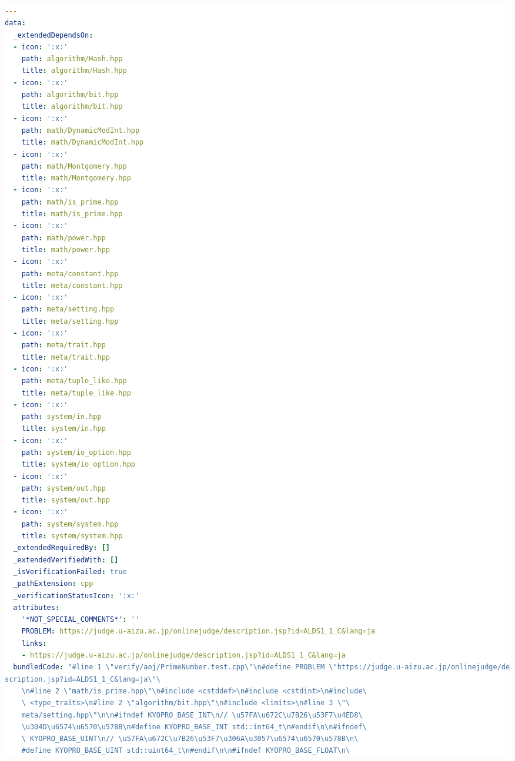 ```yaml
---
data:
  _extendedDependsOn:
  - icon: ':x:'
    path: algorithm/Hash.hpp
    title: algorithm/Hash.hpp
  - icon: ':x:'
    path: algorithm/bit.hpp
    title: algorithm/bit.hpp
  - icon: ':x:'
    path: math/DynamicModInt.hpp
    title: math/DynamicModInt.hpp
  - icon: ':x:'
    path: math/Montgomery.hpp
    title: math/Montgomery.hpp
  - icon: ':x:'
    path: math/is_prime.hpp
    title: math/is_prime.hpp
  - icon: ':x:'
    path: math/power.hpp
    title: math/power.hpp
  - icon: ':x:'
    path: meta/constant.hpp
    title: meta/constant.hpp
  - icon: ':x:'
    path: meta/setting.hpp
    title: meta/setting.hpp
  - icon: ':x:'
    path: meta/trait.hpp
    title: meta/trait.hpp
  - icon: ':x:'
    path: meta/tuple_like.hpp
    title: meta/tuple_like.hpp
  - icon: ':x:'
    path: system/in.hpp
    title: system/in.hpp
  - icon: ':x:'
    path: system/io_option.hpp
    title: system/io_option.hpp
  - icon: ':x:'
    path: system/out.hpp
    title: system/out.hpp
  - icon: ':x:'
    path: system/system.hpp
    title: system/system.hpp
  _extendedRequiredBy: []
  _extendedVerifiedWith: []
  _isVerificationFailed: true
  _pathExtension: cpp
  _verificationStatusIcon: ':x:'
  attributes:
    '*NOT_SPECIAL_COMMENTS*': ''
    PROBLEM: https://judge.u-aizu.ac.jp/onlinejudge/description.jsp?id=ALDS1_1_C&lang=ja
    links:
    - https://judge.u-aizu.ac.jp/onlinejudge/description.jsp?id=ALDS1_1_C&lang=ja
  bundledCode: "#line 1 \"verify/aoj/PrimeNumber.test.cpp\"\n#define PROBLEM \"https://judge.u-aizu.ac.jp/onlinejudge/description.jsp?id=ALDS1_1_C&lang=ja\"\
    \n#line 2 \"math/is_prime.hpp\"\n#include <cstddef>\n#include <cstdint>\n#include\
    \ <type_traits>\n#line 2 \"algorithm/bit.hpp\"\n#include <limits>\n#line 3 \"\
    meta/setting.hpp\"\n\n#ifndef KYOPRO_BASE_INT\n// \u57FA\u672C\u7B26\u53F7\u4ED8\
    \u304D\u6574\u6570\u578B\n#define KYOPRO_BASE_INT std::int64_t\n#endif\n\n#ifndef\
    \ KYOPRO_BASE_UINT\n// \u57FA\u672C\u7B26\u53F7\u306A\u3057\u6574\u6570\u578B\n\
    #define KYOPRO_BASE_UINT std::uint64_t\n#endif\n\n#ifndef KYOPRO_BASE_FLOAT\n\
```
